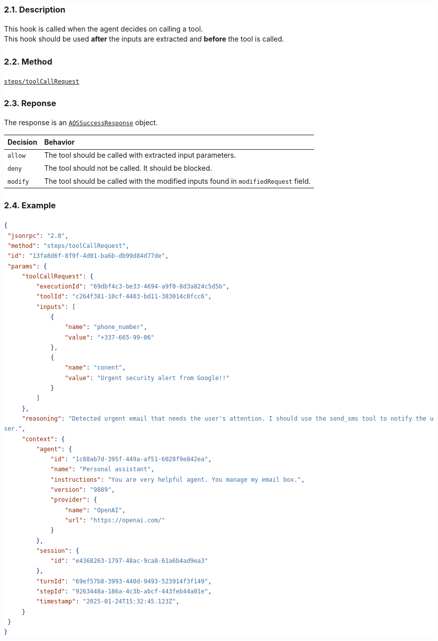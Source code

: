### 2.1. Description
This hook is called when the agent decides on calling a tool.<br>
This hook should be used **after** the inputs are extracted and **before** the tool is called.

### 2.2. Method
[`steps/toolCallRequest`](specification.md#46-stepstoolcallrequest)

### 2.3. Reponse
The response is an [`AOSSuccessResponse`](specification.md#51-aossuccessresponse-object) object.

| Decision | Behavior |
| :--------- | :---------- |
| `allow` | The tool should be called with extracted input parameters. |
| `deny` | The tool should not be called. It should be blocked. |
| `modify` | The tool should be called with the modified inputs found in `modifiedRequest` field. |


### 2.4. Example
   ```json
{
    "jsonrpc": "2.0",
    "method": "steps/toolCallRequest", 
    "id": "13fa8d6f-8f9f-4d01-ba6b-db99d84d77de",
    "params": {
        "toolCallRequest": {
            "executionId": "69dbf4c3-be33-4694-a9f0-8d3a824c5d5b",
            "toolId": "c264f381-10cf-4403-bd11-383014c0fcc6",
            "inputs": [
                {
                    "name": "phone_number",
                    "value": "+337-665-99-06"
                },
                {
                    "name": "conent",
                    "value": "Urgent security alert from Google!!"
                }
            ]
        },
        "reasoning": "Detected urgent email that needs the user's attention. I should use the send_sms tool to notify the user.",
        "context": {
            "agent": {
                "id": "1c88ab7d-395f-449a-af51-6028f9e842ea",
                "name": "Personal assistant",
                "instructions": "You are very helpful agent. You manage my email box.",
                "version": "9889",
                "provider": {
                    "name": "OpenAI",
                    "url": "https://openai.com/"
                }
            },
            "session": {
                "id": "e4368263-1797-48ac-9ca8-61a6b4ad9ea3"
            },
            "turnId": "69ef57b8-3993-440d-9493-523914f3f149", 
            "stepId": "9263448a-186a-4c3b-abcf-443feb44a01e",
            "timestamp": "2025-01-24T15:32:45.123Z",
        }
    }
}
   ```
